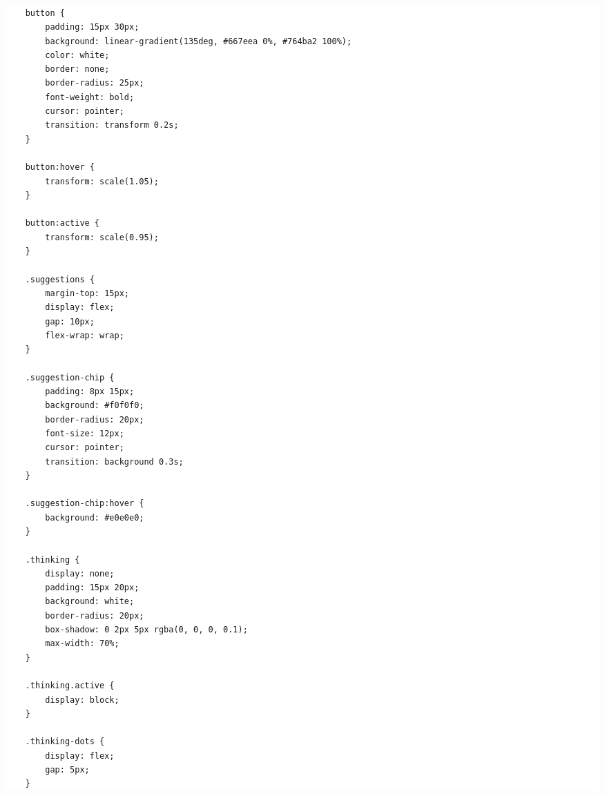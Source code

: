         button {
            padding: 15px 30px;
            background: linear-gradient(135deg, #667eea 0%, #764ba2 100%);
            color: white;
            border: none;
            border-radius: 25px;
            font-weight: bold;
            cursor: pointer;
            transition: transform 0.2s;
        }

        button:hover {
            transform: scale(1.05);
        }

        button:active {
            transform: scale(0.95);
        }

        .suggestions {
            margin-top: 15px;
            display: flex;
            gap: 10px;
            flex-wrap: wrap;
        }

        .suggestion-chip {
            padding: 8px 15px;
            background: #f0f0f0;
            border-radius: 20px;
            font-size: 12px;
            cursor: pointer;
            transition: background 0.3s;
        }

        .suggestion-chip:hover {
            background: #e0e0e0;
        }

        .thinking {
            display: none;
            padding: 15px 20px;
            background: white;
            border-radius: 20px;
            box-shadow: 0 2px 5px rgba(0, 0, 0, 0.1);
            max-width: 70%;
        }

        .thinking.active {
            display: block;
        }

        .thinking-dots {
            display: flex;
            gap: 5px;
        }
